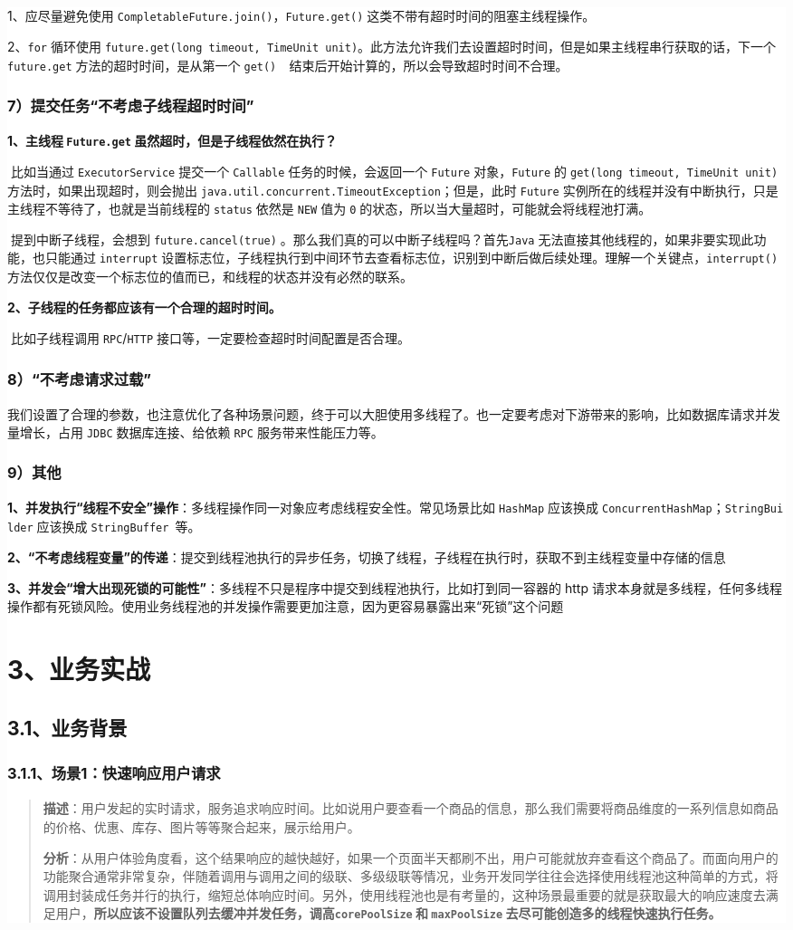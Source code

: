 1、应尽量避免使用 `CompletableFuture.join()`，`Future.get()` 这类不带有超时时间的阻塞主线程操作。    

2、`for` 循环使用 `future.get(long timeout, TimeUnit unit)`。此方法允许我们去设置超时时间，但是如果主线程串行获取的话，下一个 `future.get` 方法的超时时间，是从第一个 `get()  `结束后开始计算的，所以会导致超时时间不合理。



### 7）提交任务“不考虑子线程超时时间”

**1、主线程 `Future.get` 虽然超时，但是子线程依然在执行？**

​        比如当通过 `ExecutorService` 提交一个 `Callable` 任务的时候，会返回一个 `Future` 对象，`Future` 的 `get(long timeout, TimeUnit unit) `方法时，如果出现超时，则会抛出 `java.util.concurrent.TimeoutException`；但是，此时 `Future` 实例所在的线程并没有中断执行，只是主线程不等待了，也就是当前线程的 `status` 依然是 `NEW` 值为 `0` 的状态，所以当大量超时，可能就会将线程池打满。

​        提到中断子线程，会想到 `future.cancel(true)` 。那么我们真的可以中断子线程吗？首先`Java` 无法直接其他线程的，如果非要实现此功能，也只能通过 `interrupt` 设置标志位，子线程执行到中间环节去查看标志位，识别到中断后做后续处理。理解一个关键点，`interrupt()` 方法仅仅是改变一个标志位的值而已，和线程的状态并没有必然的联系。     

**2、子线程的任务都应该有一个合理的超时时间。**

​        比如子线程调用 `RPC`/`HTTP` 接口等，一定要检查超时时间配置是否合理。



### 8）“不考虑请求过载”

我们设置了合理的参数，也注意优化了各种场景问题，终于可以大胆使用多线程了。也一定要考虑对下游带来的影响，比如数据库请求并发量增长，占用 `JDBC` 数据库连接、给依赖 `RPC` 服务带来性能压力等。





### 9）其他

**1、并发执行“线程不安全”操作**：多线程操作同一对象应考虑线程安全性。常见场景比如 `HashMap` 应该换成 `ConcurrentHashMap`；`StringBuilder` 应该换成 `StringBuffer `等。     

**2、“不考虑线程变量”的传递**：提交到线程池执行的异步任务，切换了线程，子线程在执行时，获取不到主线程变量中存储的信息    

**3、并发会“增大出现死锁的可能性”**：多线程不只是程序中提交到线程池执行，比如打到同一容器的 http 请求本身就是多线程，任何多线程操作都有死锁风险。使用业务线程池的并发操作需要更加注意，因为更容易暴露出来“死锁”这个问题







# 3、业务实战

## 3.1、业务背景

### 3.1.1、场景1：快速响应用户请求

> **描述**：用户发起的实时请求，服务追求响应时间。比如说用户要查看一个商品的信息，那么我们需要将商品维度的一系列信息如商品的价格、优惠、库存、图片等等聚合起来，展示给用户。     
>
> **分析**：从用户体验角度看，这个结果响应的越快越好，如果一个页面半天都刷不出，用户可能就放弃查看这个商品了。而面向用户的功能聚合通常非常复杂，伴随着调用与调用之间的级联、多级级联等情况，业务开发同学往往会选择使用线程池这种简单的方式，将调用封装成任务并行的执行，缩短总体响应时间。另外，使用线程池也是有考量的，这种场景最重要的就是获取最大的响应速度去满足用户，**所以应该不设置队列去缓冲并发任务，调高`corePoolSize` 和 `maxPoolSize` 去尽可能创造多的线程快速执行任务。**
